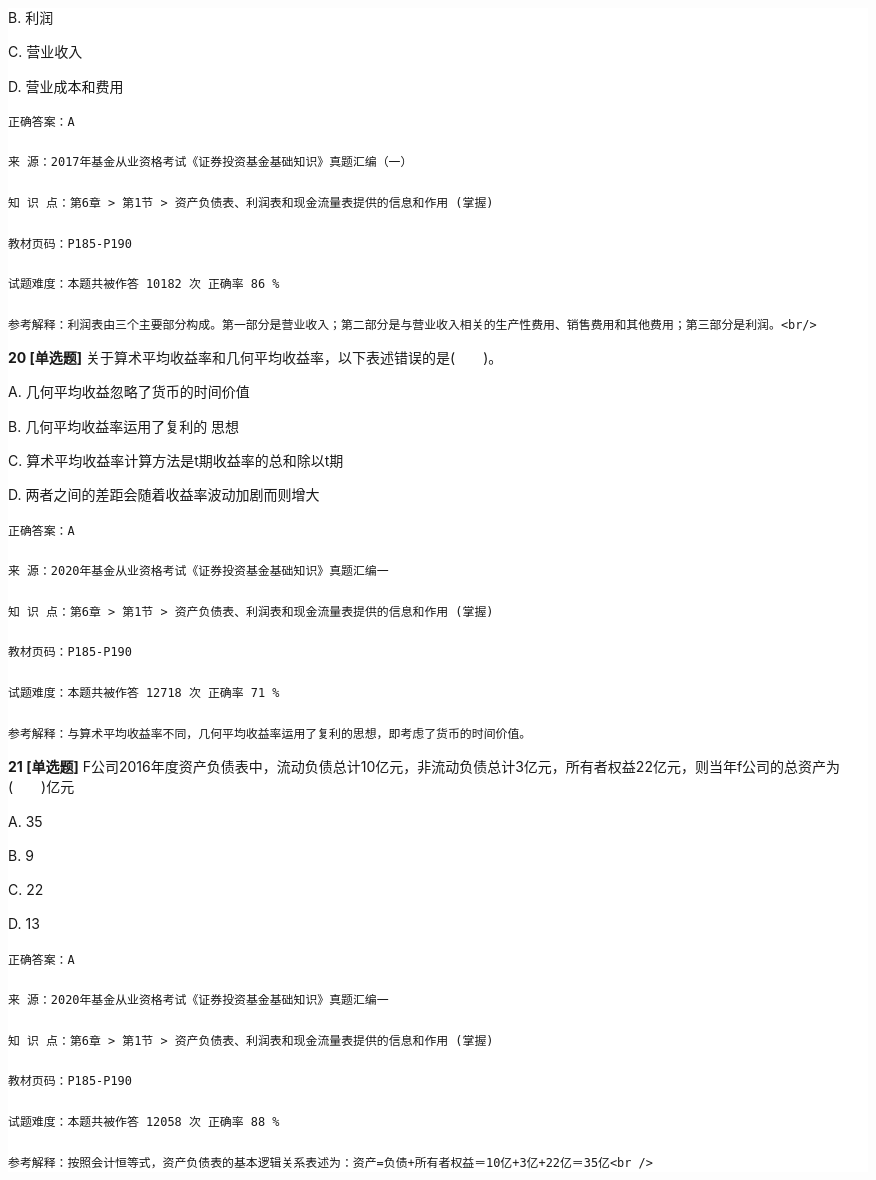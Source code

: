 B. 利润

C. 营业收入

D. 营业成本和费用<br/>

```
正确答案：A

来 源：2017年基金从业资格考试《证券投资基金基础知识》真题汇编（一）

知 识 点：第6章 > 第1节 > 资产负债表、利润表和现金流量表提供的信息和作用 (掌握)

教材页码：P185-P190

试题难度：本题共被作答 10182 次 正确率 86 %

参考解释：利润表由三个主要部分构成。第一部分是营业收入；第二部分是与营业收入相关的生产性费用、销售费用和其他费用；第三部分是利润。<br/>
```


**20 [单选题]** 关于算术平均收益率和几何平均收益率，以下表述错误的是(&emsp;&emsp;)。<br />


A. 几何平均收益忽略了货币的时间价值

B. 几何平均收益率运用了复利的 思想

C. 算术平均收益率计算方法是t期收益率的总和除以t期

D. 两者之间的差距会随着收益率波动加剧而则增大

```
正确答案：A

来 源：2020年基金从业资格考试《证券投资基金基础知识》真题汇编一

知 识 点：第6章 > 第1节 > 资产负债表、利润表和现金流量表提供的信息和作用 (掌握)

教材页码：P185-P190

试题难度：本题共被作答 12718 次 正确率 71 %

参考解释：与算术平均收益率不同，几何平均收益率运用了复利的思想，即考虑了货币的时间价值。
```


**21 [单选题]** F公司2016年度资产负债表中，流动负债总计10亿元，非流动负债总计3亿元，所有者权益22亿元，则当年f公司的总资产为(&emsp;&emsp;)亿元

A. 35

B. 9

C. 22

D. 13

```
正确答案：A

来 源：2020年基金从业资格考试《证券投资基金基础知识》真题汇编一

知 识 点：第6章 > 第1节 > 资产负债表、利润表和现金流量表提供的信息和作用 (掌握)

教材页码：P185-P190

试题难度：本题共被作答 12058 次 正确率 88 %

参考解释：按照会计恒等式，资产负债表的基本逻辑关系表述为：资产=负债+所有者权益＝10亿+3亿+22亿＝35亿<br />
```
